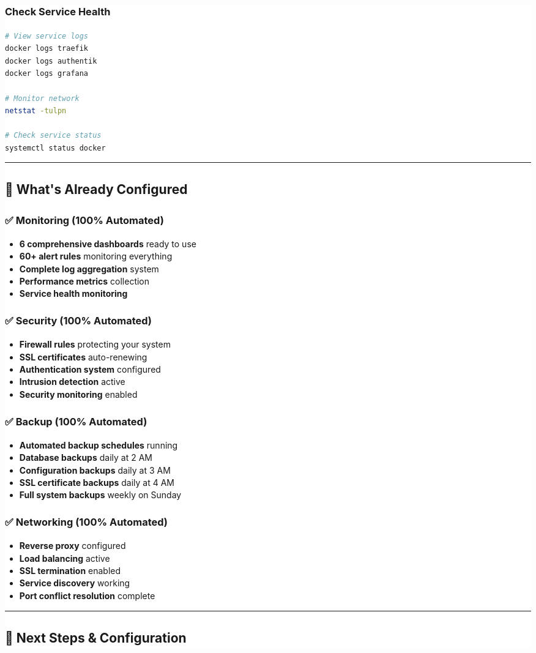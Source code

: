 ### **Check Service Health**
```bash
# View service logs
docker logs traefik
docker logs authentik
docker logs grafana

# Monitor network
netstat -tulpn

# Check service status
systemctl status docker
```

---

## 🎯 **What's Already Configured**

### **✅ Monitoring (100% Automated)**
- **6 comprehensive dashboards** ready to use
- **60+ alert rules** monitoring everything
- **Complete log aggregation** system
- **Performance metrics** collection
- **Service health monitoring**

### **✅ Security (100% Automated)**
- **Firewall rules** protecting your system
- **SSL certificates** auto-renewing
- **Authentication system** configured
- **Intrusion detection** active
- **Security monitoring** enabled

### **✅ Backup (100% Automated)**
- **Automated backup schedules** running
- **Database backups** daily at 2 AM
- **Configuration backups** daily at 3 AM
- **SSL certificate backups** daily at 4 AM
- **Full system backups** weekly on Sunday

### **✅ Networking (100% Automated)**
- **Reverse proxy** configured
- **Load balancing** active
- **SSL termination** enabled
- **Service discovery** working
- **Port conflict resolution** complete

---

## 🚀 **Next Steps & Configuration**
